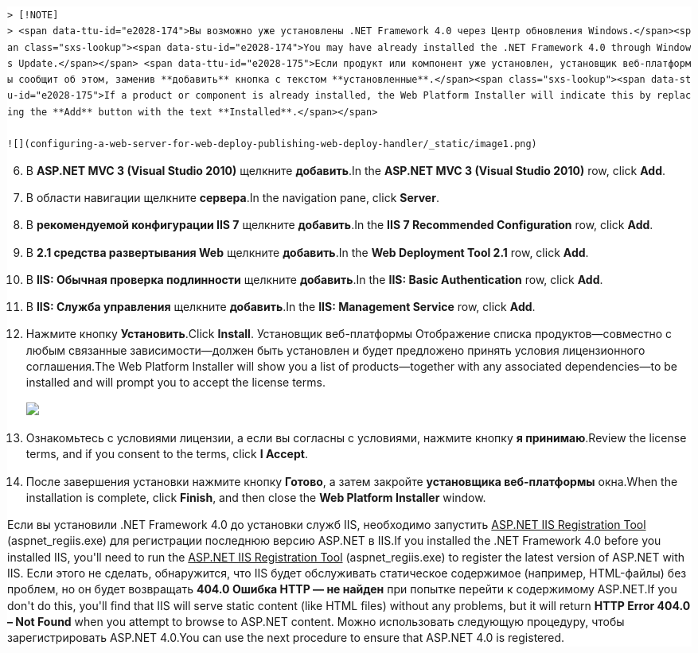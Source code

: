     > [!NOTE]
    > <span data-ttu-id="e2028-174">Вы возможно уже установлены .NET Framework 4.0 через Центр обновления Windows.</span><span class="sxs-lookup"><span data-stu-id="e2028-174">You may have already installed the .NET Framework 4.0 through Windows Update.</span></span> <span data-ttu-id="e2028-175">Если продукт или компонент уже установлен, установщик веб-платформы сообщит об этом, заменив **добавить** кнопка с текстом **установленные**.</span><span class="sxs-lookup"><span data-stu-id="e2028-175">If a product or component is already installed, the Web Platform Installer will indicate this by replacing the **Add** button with the text **Installed**.</span></span>

    ![](configuring-a-web-server-for-web-deploy-publishing-web-deploy-handler/_static/image1.png)
6. <span data-ttu-id="e2028-176">В **ASP.NET MVC 3 (Visual Studio 2010)** щелкните **добавить**.</span><span class="sxs-lookup"><span data-stu-id="e2028-176">In the **ASP.NET MVC 3 (Visual Studio 2010)** row, click **Add**.</span></span>
7. <span data-ttu-id="e2028-177">В области навигации щелкните **сервера**.</span><span class="sxs-lookup"><span data-stu-id="e2028-177">In the navigation pane, click **Server**.</span></span>
8. <span data-ttu-id="e2028-178">В **рекомендуемой конфигурации IIS 7** щелкните **добавить**.</span><span class="sxs-lookup"><span data-stu-id="e2028-178">In the **IIS 7 Recommended Configuration** row, click **Add**.</span></span>
9. <span data-ttu-id="e2028-179">В **2.1 средства развертывания Web** щелкните **добавить**.</span><span class="sxs-lookup"><span data-stu-id="e2028-179">In the **Web Deployment Tool 2.1** row, click **Add**.</span></span>
10. <span data-ttu-id="e2028-180">В **IIS: Обычная проверка подлинности** щелкните **добавить**.</span><span class="sxs-lookup"><span data-stu-id="e2028-180">In the **IIS: Basic Authentication** row, click **Add**.</span></span>
11. <span data-ttu-id="e2028-181">В **IIS: Служба управления** щелкните **добавить**.</span><span class="sxs-lookup"><span data-stu-id="e2028-181">In the **IIS: Management Service** row, click **Add**.</span></span>
12. <span data-ttu-id="e2028-182">Нажмите кнопку **Установить**.</span><span class="sxs-lookup"><span data-stu-id="e2028-182">Click **Install**.</span></span> <span data-ttu-id="e2028-183">Установщик веб-платформы Отображение списка продуктов&#x2014;совместно с любым связанные зависимости&#x2014;должен быть установлен и будет предложено принять условия лицензионного соглашения.</span><span class="sxs-lookup"><span data-stu-id="e2028-183">The Web Platform Installer will show you a list of products&#x2014;together with any associated dependencies&#x2014;to be installed and will prompt you to accept the license terms.</span></span>

    ![](configuring-a-web-server-for-web-deploy-publishing-web-deploy-handler/_static/image2.png)
13. <span data-ttu-id="e2028-184">Ознакомьтесь с условиями лицензии, а если вы согласны с условиями, нажмите кнопку **я принимаю**.</span><span class="sxs-lookup"><span data-stu-id="e2028-184">Review the license terms, and if you consent to the terms, click **I Accept**.</span></span>
14. <span data-ttu-id="e2028-185">После завершения установки нажмите кнопку **Готово**, а затем закройте **установщика веб-платформы** окна.</span><span class="sxs-lookup"><span data-stu-id="e2028-185">When the installation is complete, click **Finish**, and then close the **Web Platform Installer** window.</span></span>

<span data-ttu-id="e2028-186">Если вы установили .NET Framework 4.0 до установки служб IIS, необходимо запустить [ASP.NET IIS Registration Tool](https://msdn.microsoft.com/library/k6h9cz8h(v=VS.100).aspx) (aspnet\_regiis.exe) для регистрации последнюю версию ASP.NET в IIS.</span><span class="sxs-lookup"><span data-stu-id="e2028-186">If you installed the .NET Framework 4.0 before you installed IIS, you'll need to run the [ASP.NET IIS Registration Tool](https://msdn.microsoft.com/library/k6h9cz8h(v=VS.100).aspx) (aspnet\_regiis.exe) to register the latest version of ASP.NET with IIS.</span></span> <span data-ttu-id="e2028-187">Если этого не сделать, обнаружится, что IIS будет обслуживать статическое содержимое (например, HTML-файлы) без проблем, но он будет возвращать **404.0 Ошибка HTTP — не найден** при попытке перейти к содержимому ASP.NET.</span><span class="sxs-lookup"><span data-stu-id="e2028-187">If you don't do this, you'll find that IIS will serve static content (like HTML files) without any problems, but it will return **HTTP Error 404.0 – Not Found** when you attempt to browse to ASP.NET content.</span></span> <span data-ttu-id="e2028-188">Можно использовать следующую процедуру, чтобы зарегистрировать ASP.NET 4.0.</span><span class="sxs-lookup"><span data-stu-id="e2028-188">You can use the next procedure to ensure that ASP.NET 4.0 is registered.</span></span>
